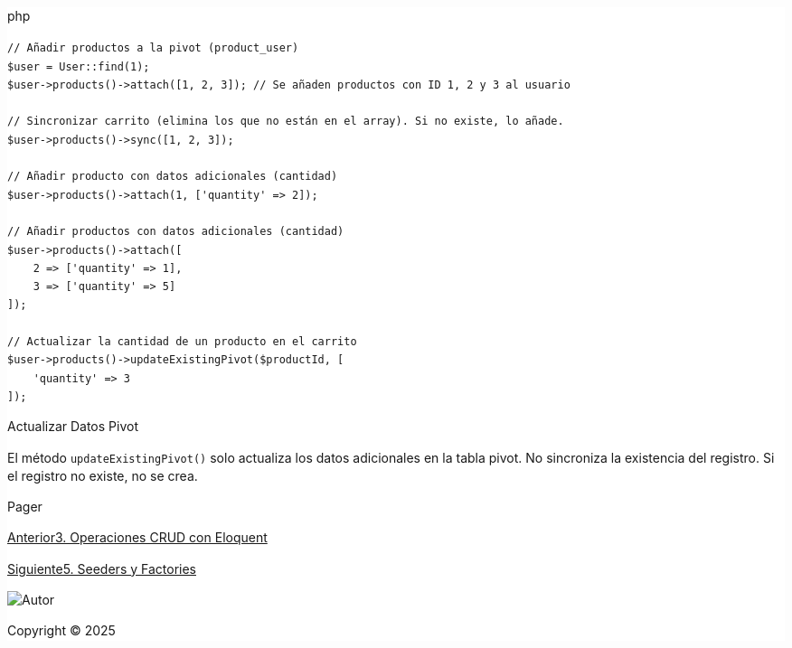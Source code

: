 php

```
// Añadir productos a la pivot (product_user)
$user = User::find(1);
$user->products()->attach([1, 2, 3]); // Se añaden productos con ID 1, 2 y 3 al usuario

// Sincronizar carrito (elimina los que no están en el array). Si no existe, lo añade.
$user->products()->sync([1, 2, 3]);

// Añadir producto con datos adicionales (cantidad)
$user->products()->attach(1, ['quantity' => 2]);

// Añadir productos con datos adicionales (cantidad)
$user->products()->attach([
    2 => ['quantity' => 1],
    3 => ['quantity' => 5]
]);

// Actualizar la cantidad de un producto en el carrito
$user->products()->updateExistingPivot($productId, [
    'quantity' => 3
]);
```

Actualizar Datos Pivot

El método `updateExistingPivot()` solo actualiza los datos adicionales en la tabla pivot. No sincroniza la existencia del registro. Si el registro no existe, no se crea.

Pager

[Anterior3. Operaciones CRUD con Eloquent](/25-26-introduccion-laravel/contenidos/s3-BFVkvq2UDCCz/3-operaciones-crud-eloquent.html)

[Siguiente5. Seeders y Factories](/25-26-introduccion-laravel/contenidos/s3-BFVkvq2UDCCz/5-seeders-factories.html)

![Autor](/25-26-introduccion-laravel/img/logo-autor.png)

Copyright © 2025